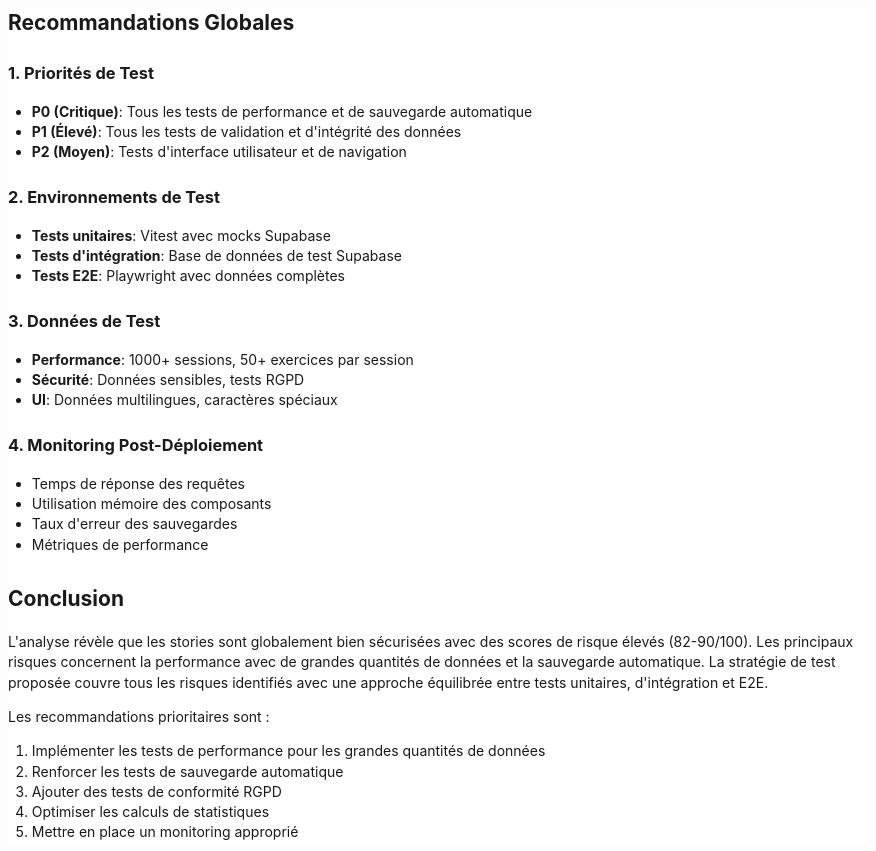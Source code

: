 ## Recommandations Globales

### 1. Priorités de Test

- **P0 (Critique)**: Tous les tests de performance et de sauvegarde automatique
- **P1 (Élevé)**: Tous les tests de validation et d'intégrité des données
- **P2 (Moyen)**: Tests d'interface utilisateur et de navigation

### 2. Environnements de Test

- **Tests unitaires**: Vitest avec mocks Supabase
- **Tests d'intégration**: Base de données de test Supabase
- **Tests E2E**: Playwright avec données complètes

### 3. Données de Test

- **Performance**: 1000+ sessions, 50+ exercices par session
- **Sécurité**: Données sensibles, tests RGPD
- **UI**: Données multilingues, caractères spéciaux

### 4. Monitoring Post-Déploiement

- Temps de réponse des requêtes
- Utilisation mémoire des composants
- Taux d'erreur des sauvegardes
- Métriques de performance

## Conclusion

L'analyse révèle que les stories sont globalement bien sécurisées avec des scores de risque élevés (82-90/100). Les principaux risques concernent la performance avec de grandes quantités de données et la sauvegarde automatique. La stratégie de test proposée couvre tous les risques identifiés avec une approche équilibrée entre tests unitaires, d'intégration et E2E.

Les recommandations prioritaires sont :

1. Implémenter les tests de performance pour les grandes quantités de données
2. Renforcer les tests de sauvegarde automatique
3. Ajouter des tests de conformité RGPD
4. Optimiser les calculs de statistiques
5. Mettre en place un monitoring approprié

